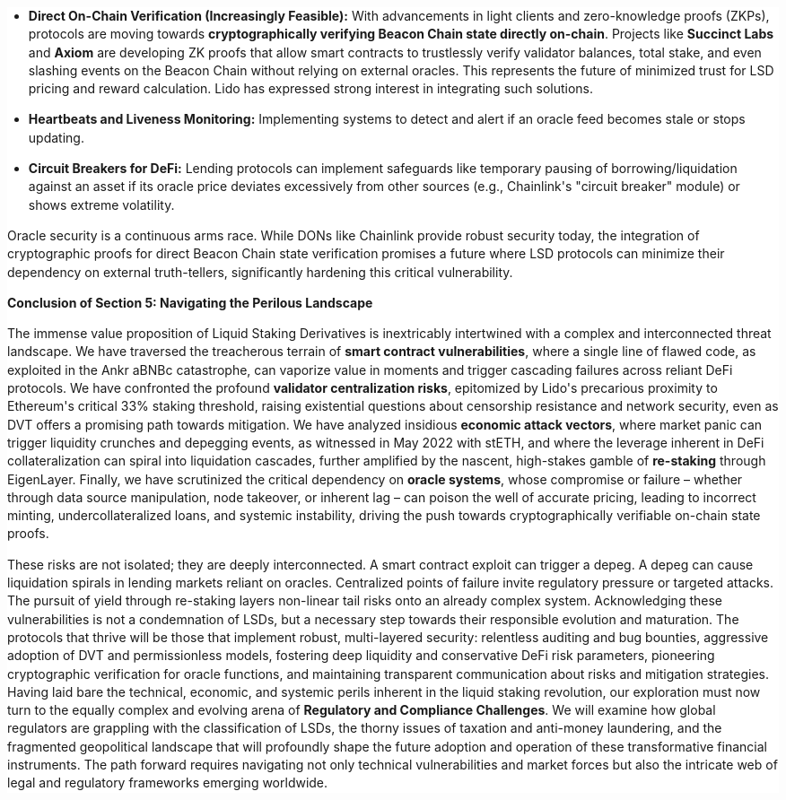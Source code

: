 *   **Direct On-Chain Verification (Increasingly Feasible):** With advancements in light clients and zero-knowledge proofs (ZKPs), protocols are moving towards **cryptographically verifying Beacon Chain state directly on-chain**. Projects like **Succinct Labs** and **Axiom** are developing ZK proofs that allow smart contracts to trustlessly verify validator balances, total stake, and even slashing events on the Beacon Chain without relying on external oracles. This represents the future of minimized trust for LSD pricing and reward calculation. Lido has expressed strong interest in integrating such solutions.

*   **Heartbeats and Liveness Monitoring:** Implementing systems to detect and alert if an oracle feed becomes stale or stops updating.

*   **Circuit Breakers for DeFi:** Lending protocols can implement safeguards like temporary pausing of borrowing/liquidation against an asset if its oracle price deviates excessively from other sources (e.g., Chainlink's "circuit breaker" module) or shows extreme volatility.

Oracle security is a continuous arms race. While DONs like Chainlink provide robust security today, the integration of cryptographic proofs for direct Beacon Chain state verification promises a future where LSD protocols can minimize their dependency on external truth-tellers, significantly hardening this critical vulnerability.

**Conclusion of Section 5: Navigating the Perilous Landscape**

The immense value proposition of Liquid Staking Derivatives is inextricably intertwined with a complex and interconnected threat landscape. We have traversed the treacherous terrain of **smart contract vulnerabilities**, where a single line of flawed code, as exploited in the Ankr aBNBc catastrophe, can vaporize value in moments and trigger cascading failures across reliant DeFi protocols. We have confronted the profound **validator centralization risks**, epitomized by Lido's precarious proximity to Ethereum's critical 33% staking threshold, raising existential questions about censorship resistance and network security, even as DVT offers a promising path towards mitigation. We have analyzed insidious **economic attack vectors**, where market panic can trigger liquidity crunches and depegging events, as witnessed in May 2022 with stETH, and where the leverage inherent in DeFi collateralization can spiral into liquidation cascades, further amplified by the nascent, high-stakes gamble of **re-staking** through EigenLayer. Finally, we have scrutinized the critical dependency on **oracle systems**, whose compromise or failure – whether through data source manipulation, node takeover, or inherent lag – can poison the well of accurate pricing, leading to incorrect minting, undercollateralized loans, and systemic instability, driving the push towards cryptographically verifiable on-chain state proofs.

These risks are not isolated; they are deeply interconnected. A smart contract exploit can trigger a depeg. A depeg can cause liquidation spirals in lending markets reliant on oracles. Centralized points of failure invite regulatory pressure or targeted attacks. The pursuit of yield through re-staking layers non-linear tail risks onto an already complex system. Acknowledging these vulnerabilities is not a condemnation of LSDs, but a necessary step towards their responsible evolution and maturation. The protocols that thrive will be those that implement robust, multi-layered security: relentless auditing and bug bounties, aggressive adoption of DVT and permissionless models, fostering deep liquidity and conservative DeFi risk parameters, pioneering cryptographic verification for oracle functions, and maintaining transparent communication about risks and mitigation strategies. Having laid bare the technical, economic, and systemic perils inherent in the liquid staking revolution, our exploration must now turn to the equally complex and evolving arena of **Regulatory and Compliance Challenges**. We will examine how global regulators are grappling with the classification of LSDs, the thorny issues of taxation and anti-money laundering, and the fragmented geopolitical landscape that will profoundly shape the future adoption and operation of these transformative financial instruments. The path forward requires navigating not only technical vulnerabilities and market forces but also the intricate web of legal and regulatory frameworks emerging worldwide.
